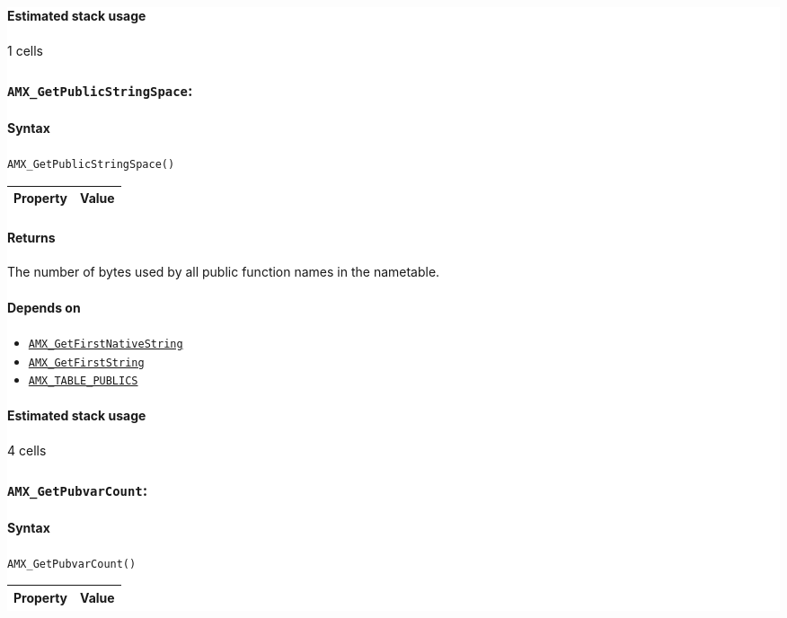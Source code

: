 #### Estimated stack usage

1 cells









### `AMX_GetPublicStringSpace`:



#### Syntax


```pawn
AMX_GetPublicStringSpace()
```



|  **Property**  |  **Value**  | 
| --- | --- | 


#### Returns

The number of bytes used by all public function names in the nametable. 


#### Depends on
* [`AMX_GetFirstNativeString`](#AMX_GetFirstNativeString)
* [`AMX_GetFirstString`](#AMX_GetFirstString)
* [`AMX_TABLE_PUBLICS`](#AMX_TABLE_PUBLICS)

#### Estimated stack usage

4 cells









### `AMX_GetPubvarCount`:



#### Syntax


```pawn
AMX_GetPubvarCount()
```



|  **Property**  |  **Value**  | 
| --- | --- | 

